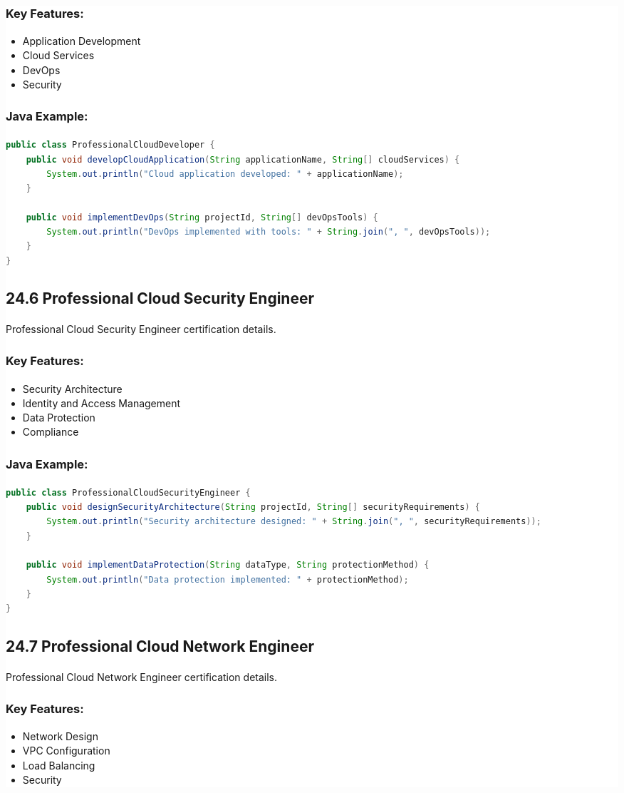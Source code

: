 ### Key Features:
- Application Development
- Cloud Services
- DevOps
- Security

### Java Example:
```java
public class ProfessionalCloudDeveloper {
    public void developCloudApplication(String applicationName, String[] cloudServices) {
        System.out.println("Cloud application developed: " + applicationName);
    }
    
    public void implementDevOps(String projectId, String[] devOpsTools) {
        System.out.println("DevOps implemented with tools: " + String.join(", ", devOpsTools));
    }
}
```

## 24.6 Professional Cloud Security Engineer

Professional Cloud Security Engineer certification details.

### Key Features:
- Security Architecture
- Identity and Access Management
- Data Protection
- Compliance

### Java Example:
```java
public class ProfessionalCloudSecurityEngineer {
    public void designSecurityArchitecture(String projectId, String[] securityRequirements) {
        System.out.println("Security architecture designed: " + String.join(", ", securityRequirements));
    }
    
    public void implementDataProtection(String dataType, String protectionMethod) {
        System.out.println("Data protection implemented: " + protectionMethod);
    }
}
```

## 24.7 Professional Cloud Network Engineer

Professional Cloud Network Engineer certification details.

### Key Features:
- Network Design
- VPC Configuration
- Load Balancing
- Security
